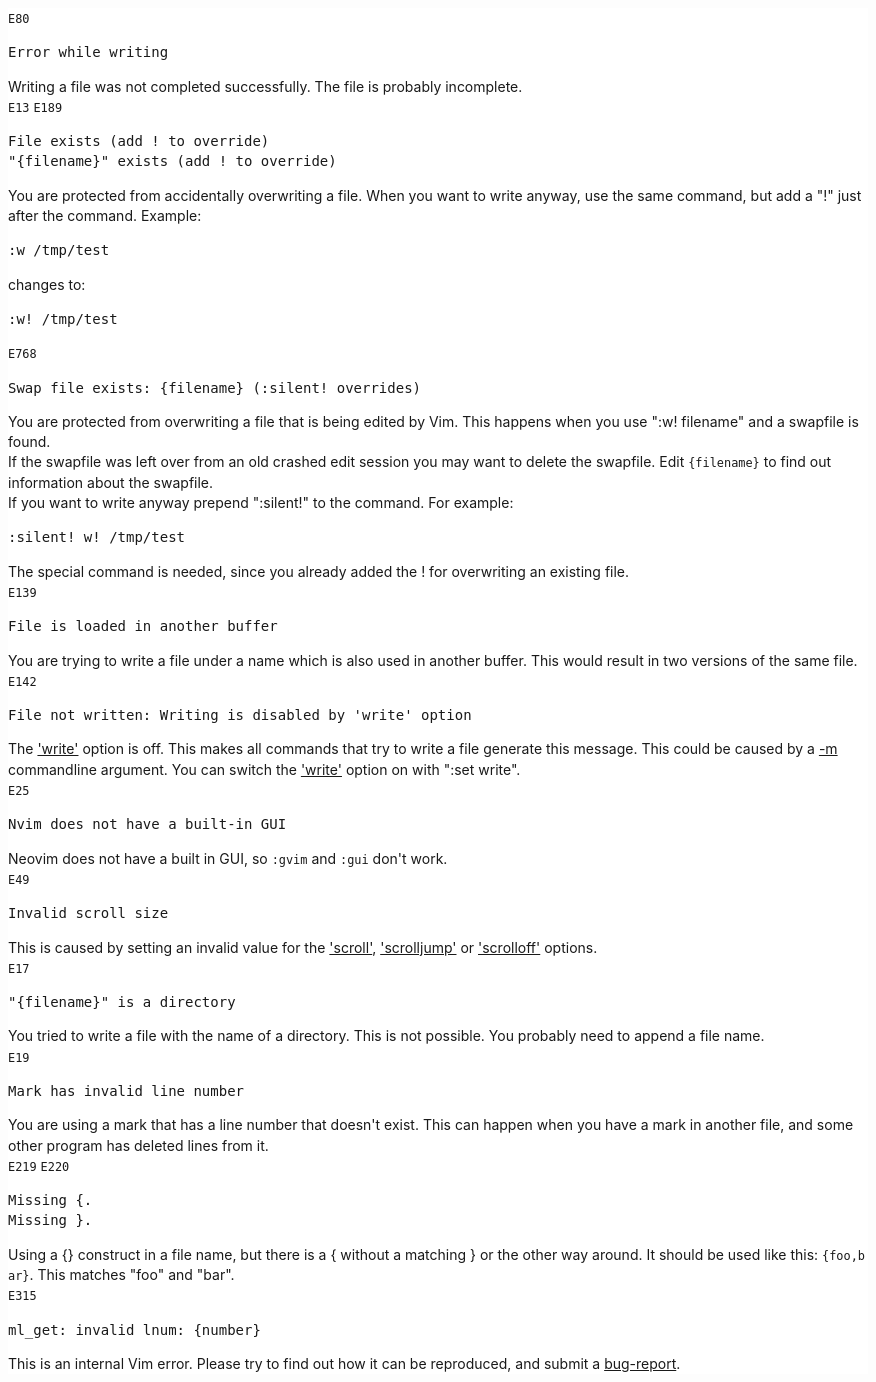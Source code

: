 <div class="old-help-para">							<a name="E80"></a><code class="help-tag-right">E80</code><pre>Error while writing</pre>
Writing a file was not completed successfully.  The file is probably
incomplete.</div>
<div class="old-help-para">							<a name="E13"></a><code class="help-tag-right">E13</code> <a name="E189"></a><code class="help-tag">E189</code><pre>File exists (add ! to override)
"{filename}" exists (add ! to override)</pre>
You are protected from accidentally overwriting a file.  When you want to
write anyway, use the same command, but add a "!" just after the command.
Example:<pre>:w /tmp/test</pre>
changes to:<pre>:w! /tmp/test</pre></div>
<div class="old-help-para">							<a name="E768"></a><code class="help-tag-right">E768</code><pre>Swap file exists: {filename} (:silent! overrides)</pre>
You are protected from overwriting a file that is being edited by Vim.  This
happens when you use ":w! filename" and a swapfile is found.
<div class="help-li" style=""> If the swapfile was left over from an old crashed edit session you may want
  to delete the swapfile.  Edit <code>{filename}</code> to find out information about the
  swapfile.
</div><div class="help-li" style=""> If you want to write anyway prepend ":silent!" to the command.  For example:
<pre>:silent! w! /tmp/test</pre></div></div>
<div class="old-help-para"> The special command is needed, since you already added the ! for overwriting
  an existing file.</div>
<div class="old-help-para">							<a name="E139"></a><code class="help-tag-right">E139</code><pre>File is loaded in another buffer</pre>
You are trying to write a file under a name which is also used in another
buffer.  This would result in two versions of the same file.</div>
<div class="old-help-para">							<a name="E142"></a><code class="help-tag-right">E142</code><pre>File not written: Writing is disabled by 'write' option</pre>
The <a href="/neovim-docs-web/en/options#'write'">'write'</a> option is off.  This makes all commands that try to write a file
generate this message.  This could be caused by a <a href="/neovim-docs-web/en/starting#-m">-m</a> commandline argument.
You can switch the <a href="/neovim-docs-web/en/options#'write'">'write'</a> option on with ":set write".</div>
<div class="old-help-para">							<a name="E25"></a><code class="help-tag-right">E25</code><pre>Nvim does not have a built-in GUI</pre>
Neovim does not have a built in GUI, so <code>:gvim</code> and <code>:gui</code> don't work.</div>
<div class="old-help-para">							<a name="E49"></a><code class="help-tag-right">E49</code><pre>Invalid scroll size</pre>
This is caused by setting an invalid value for the <a href="/neovim-docs-web/en/options#'scroll'">'scroll'</a>, <a href="/neovim-docs-web/en/options#'scrolljump'">'scrolljump'</a> or
<a href="/neovim-docs-web/en/options#'scrolloff'">'scrolloff'</a> options.</div>
<div class="old-help-para">							<a name="E17"></a><code class="help-tag-right">E17</code><pre>"{filename}" is a directory</pre>
You tried to write a file with the name of a directory.  This is not possible.
You probably need to append a file name.</div>
<div class="old-help-para">							<a name="E19"></a><code class="help-tag-right">E19</code><pre>Mark has invalid line number</pre>
You are using a mark that has a line number that doesn't exist.  This can
happen when you have a mark in another file, and some other program has
deleted lines from it.</div>
<div class="old-help-para">							<a name="E219"></a><code class="help-tag-right">E219</code> <a name="E220"></a><code class="help-tag">E220</code><pre>Missing {.
Missing }.</pre>
Using a {} construct in a file name, but there is a { without a matching } or
the other way around.  It should be used like this: <code>{foo,bar}</code>.  This matches
"foo" and "bar".</div>
<div class="old-help-para">							<a name="E315"></a><code class="help-tag-right">E315</code><pre>ml_get: invalid lnum: {number}</pre>
This is an internal Vim error.  Please try to find out how it can be
reproduced, and submit a <a href="/neovim-docs-web/en/intro#bug-report">bug-report</a>.</div>